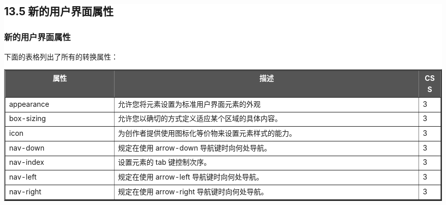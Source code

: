 ## 13.5 新的用户界面属性

### 新的用户界面属性

下面的表格列出了所有的转换属性：

<table class="table table-bordered" align="center" border="2" style="line-height:22.399999618530273px;">
<tbody><tr style="background-color: #555555;color: #ffffff;">
<th style="width:25%;">属性</th>
<th>描述</th>
<th style="width:5%;">CSS</th>
</tr>

<tr>
<td>appearance</td>
<td>允许您将元素设置为标准用户界面元素的外观</td>
<td>3</td>
</tr>

<tr>
<td>box-sizing</td>
<td>允许您以确切的方式定义适应某个区域的具体内容。</td>
<td>3</td>
</tr>

<tr>
<td>icon</td>
<td>为创作者提供使用图标化等价物来设置元素样式的能力。</td>
<td>3</td>
</tr>

<tr>
<td>nav-down</td>
<td>规定在使用 arrow-down 导航键时向何处导航。</td>
<td>3</td>
</tr>

<tr>
<td>nav-index</td>
<td>设置元素的 tab 键控制次序。</td>
<td>3</td>
</tr>

<tr>
<td>nav-left</td>
<td>规定在使用 arrow-left 导航键时向何处导航。</td>
<td>3</td>
</tr>

<tr>
<td>nav-right</td>
<td>规定在使用 arrow-right 导航键时向何处导航。</td>
<td>3</td>
</tr>
